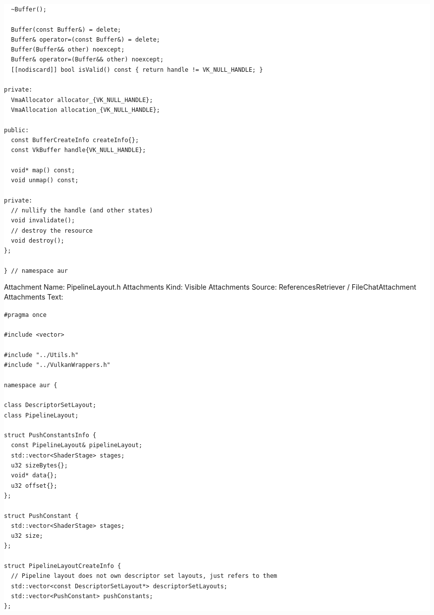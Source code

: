 ```c/c++
  ~Buffer();

  Buffer(const Buffer&) = delete;
  Buffer& operator=(const Buffer&) = delete;
  Buffer(Buffer&& other) noexcept;
  Buffer& operator=(Buffer&& other) noexcept;
  [[nodiscard]] bool isValid() const { return handle != VK_NULL_HANDLE; }

private:
  VmaAllocator allocator_{VK_NULL_HANDLE};
  VmaAllocation allocation_{VK_NULL_HANDLE};

public:
  const BufferCreateInfo createInfo{};
  const VkBuffer handle{VK_NULL_HANDLE};

  void* map() const;
  void unmap() const;

private:
  // nullify the handle (and other states)
  void invalidate();
  // destroy the resource
  void destroy();
};

} // namespace aur
```
Attachment Name: PipelineLayout.h
Attachments Kind: Visible
Attachments Source: ReferencesRetriever / FileChatAttachment
Attachments Text:
```c/c++
#pragma once

#include <vector>

#include "../Utils.h"
#include "../VulkanWrappers.h"

namespace aur {

class DescriptorSetLayout;
class PipelineLayout;

struct PushConstantsInfo {
  const PipelineLayout& pipelineLayout;
  std::vector<ShaderStage> stages;
  u32 sizeBytes{};
  void* data{};
  u32 offset{};
};

struct PushConstant {
  std::vector<ShaderStage> stages;
  u32 size;
};

struct PipelineLayoutCreateInfo {
  // Pipeline layout does not own descriptor set layouts, just refers to them
  std::vector<const DescriptorSetLayout*> descriptorSetLayouts;
  std::vector<PushConstant> pushConstants;
};
```